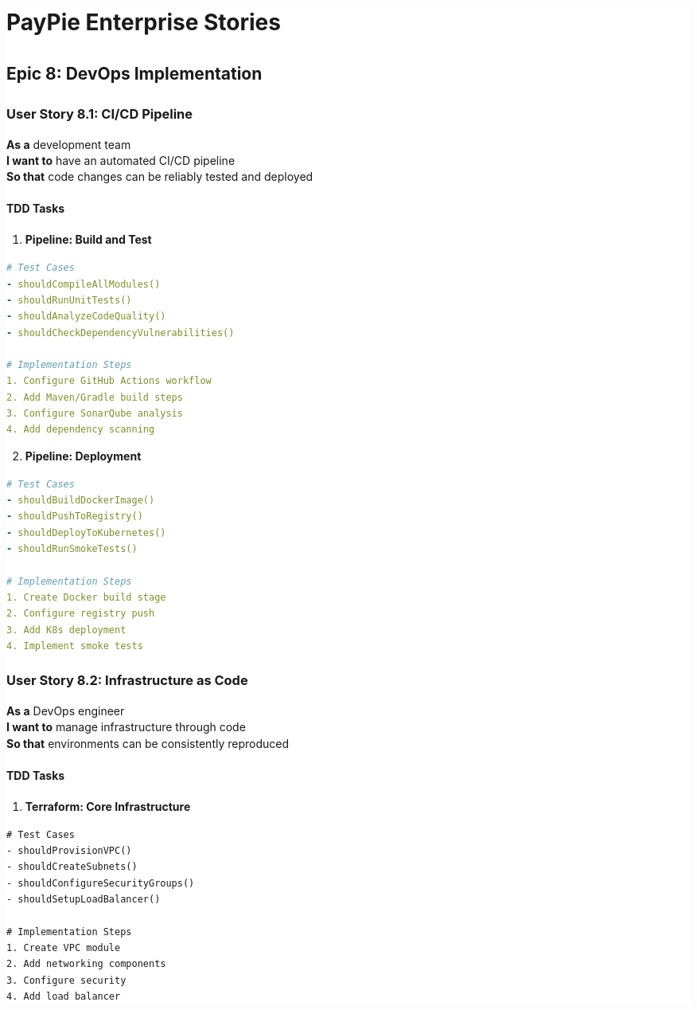 # PayPie Enterprise Stories

## Epic 8: DevOps Implementation

### User Story 8.1: CI/CD Pipeline
**As a** development team  
**I want to** have an automated CI/CD pipeline  
**So that** code changes can be reliably tested and deployed

#### TDD Tasks

1. **Pipeline: Build and Test**
```yaml
# Test Cases
- shouldCompileAllModules()
- shouldRunUnitTests()
- shouldAnalyzeCodeQuality()
- shouldCheckDependencyVulnerabilities()

# Implementation Steps
1. Configure GitHub Actions workflow
2. Add Maven/Gradle build steps
3. Configure SonarQube analysis
4. Add dependency scanning
```

2. **Pipeline: Deployment**
```yaml
# Test Cases
- shouldBuildDockerImage()
- shouldPushToRegistry()
- shouldDeployToKubernetes()
- shouldRunSmokeTests()

# Implementation Steps
1. Create Docker build stage
2. Configure registry push
3. Add K8s deployment
4. Implement smoke tests
```

### User Story 8.2: Infrastructure as Code
**As a** DevOps engineer  
**I want to** manage infrastructure through code  
**So that** environments can be consistently reproduced

#### TDD Tasks

1. **Terraform: Core Infrastructure**
```hcl
# Test Cases
- shouldProvisionVPC()
- shouldCreateSubnets()
- shouldConfigureSecurityGroups()
- shouldSetupLoadBalancer()

# Implementation Steps
1. Create VPC module
2. Add networking components
3. Configure security
4. Add load balancer
```
